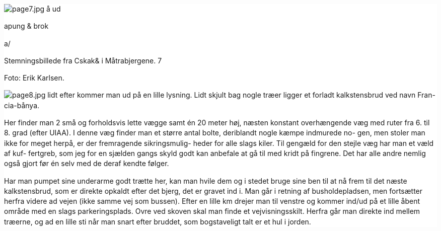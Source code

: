 


![page7.jpg](/1993/DB-1993-1/page7.jpg)
å
ud

apung &
brok

a/

Stemningsbillede fra Cskak& i Måtrabjergene.
7

Foto: Erik Karlsen.





![page8.jpg](/1993/DB-1993-1/page8.jpg)
lidt efter kommer man ud på en lille
lysning. Lidt skjult bag nogle træer ligger
et forladt kalkstensbrud ved navn Fran-
cia-bånya.

Her finder man 2 små og forholdsvis
lette vægge samt én 20 meter høj, næsten
konstant overhængende væg med ruter
fra 6. til 8. grad (efter UIAA). I denne
væg finder man et større antal bolte,
deriblandt nogle kæmpe indmurede no-
gen, men stoler man ikke for meget
herpå, er der fremragende sikringsmulig-
heder for alle slags kiler. Til gengæld for
den stejle væg har man et væld af kuf-
fertgreb, som jeg for en sjælden gangs
skyld godt kan anbefale at gå til med
kridt på fingrene. Det har alle andre
nemlig også gjort før én selv med de
deraf kendte følger.

Har man pumpet sine underarme godt
trætte her, kan man hvile dem og i stedet
bruge sine ben til at nå frem til det næste
kalkstensbrud, som er direkte opkaldt
efter det bjerg, det er gravet ind i. Man
går i retning af busholdepladsen, men
fortsætter herfra videre ad vejen (ikke
samme vej som bussen). Efter en lille km
drejer man til venstre og kommer ind/ud
på et lille åbent område med en slags
parkeringsplads. Ovre ved skoven skal
man finde et vejvisningsskilt. Herfra går
man direkte ind mellem træerne, og ad
en lille sti når man snart efter bruddet,
som bogstaveligt talt er et hul i jorden.
